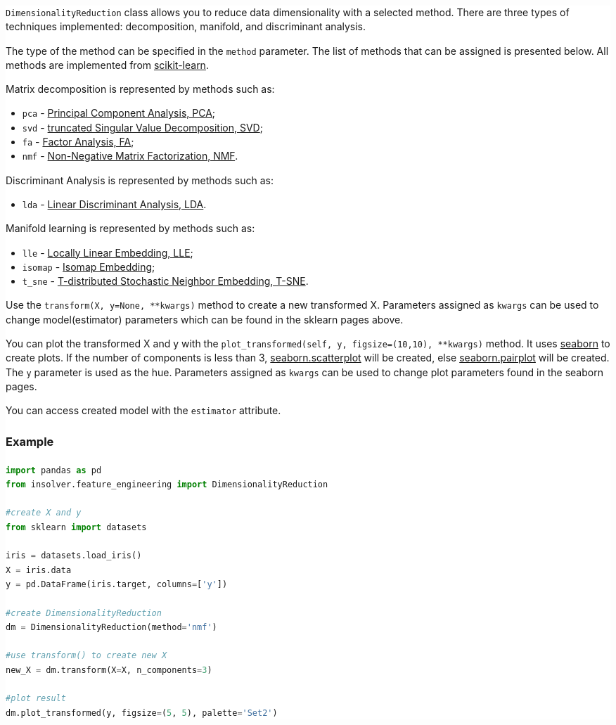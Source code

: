 `DimensionalityReduction` class allows you to reduce data dimensionality with a selected method. There are three types of techniques implemented: decomposition, manifold, and discriminant analysis.

The type of the method can be specified in the `method` parameter. The list of methods that can be assigned is presented below. All methods are implemented from [scikit-learn](https://scikit-learn.org/stable/index.html).

Matrix decomposition is represented by methods such as:
- `pca` - [Principal Component Analysis, PCA](https://scikit-learn.org/stable/modules/generated/sklearn.decomposition.PCA.html);
- `svd` - [truncated Singular Value Decomposition, SVD](https://scikit-learn.org/stable/modules/generated/sklearn.decomposition.TruncatedSVD.html);
- `fa` - [Factor Analysis, FA](https://scikit-learn.org/stable/modules/generated/sklearn.decomposition.FactorAnalysis.html);
- `nmf` - [Non-Negative Matrix Factorization, NMF](https://scikit-learn.org/stable/modules/generated/sklearn.decomposition.NMF.html).

Discriminant Analysis is represented by methods such as:
- `lda` - [Linear Discriminant Analysis, LDA](https://scikit-learn.org/stable/modules/generated/sklearn.discriminant_analysis.LinearDiscriminantAnalysis.html).

Manifold learning is represented by methods such as:
- `lle` - [Locally Linear Embedding, LLE](https://scikit-learn.org/stable/modules/generated/sklearn.manifold.LocallyLinearEmbedding.html);
- `isomap` - [Isomap Embedding](https://scikit-learn.org/stable/modules/generated/sklearn.manifold.Isomap.html);
- `t_sne` - [T-distributed Stochastic Neighbor Embedding, T-SNE](https://scikit-learn.org/stable/modules/generated/sklearn.manifold.TSNE.html).

Use the `transform(X, y=None, **kwargs)` method to create a new transformed X. Parameters assigned as `kwargs` can be used to change model(estimator) parameters which can be found in the sklearn pages above.

You can plot the transformed X and y with the `plot_transformed(self, y, figsize=(10,10), **kwargs)` method. It uses [seaborn](https://seaborn.pydata.org/) to create plots. If the number of components is less than 3, [seaborn.scatterplot](https://seaborn.pydata.org/generated/seaborn.scatterplot.html) will be created, else [seaborn.pairplot](https://seaborn.pydata.org/generated/seaborn.pairplot.html) will be created. The `y` parameter is used as the hue. Parameters assigned as `kwargs` can be used to change plot parameters found in the seaborn pages.

You can access created model with the `estimator` attribute.

### Example

```python
import pandas as pd
from insolver.feature_engineering import DimensionalityReduction

#create X and y
from sklearn import datasets

iris = datasets.load_iris()
X = iris.data
y = pd.DataFrame(iris.target, columns=['y'])

#create DimensionalityReduction
dm = DimensionalityReduction(method='nmf')

#use transform() to create new X
new_X = dm.transform(X=X, n_components=3)

#plot result
dm.plot_transformed(y, figsize=(5, 5), palette='Set2')
```
